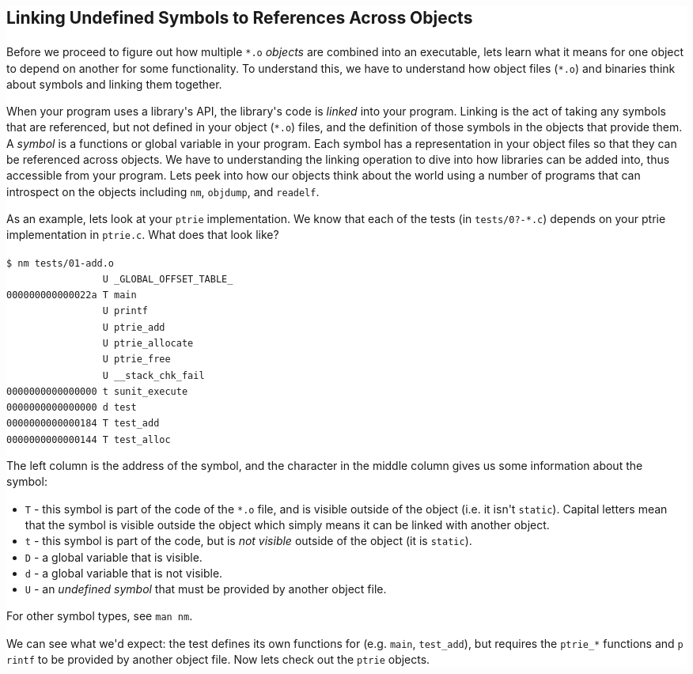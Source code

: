 ## Linking Undefined Symbols to References Across Objects

Before we proceed to figure out how multiple `*.o` *objects* are combined into an executable, lets learn what it means for one object to depend on another for some functionality.
To understand this, we have to understand how object files (`*.o`) and binaries think about symbols and linking them together.

When your program uses a library's API, the library's code is *linked* into your program.
Linking is the act of taking any symbols that are referenced, but not defined in your object (`*.o`) files, and the definition of those symbols in the objects that provide them.
A *symbol* is a functions or global variable in your program.
Each symbol has a representation in your object files so that they can be referenced across objects.
We have to understanding the linking operation to dive into how libraries can be added into, thus accessible from your program.
Lets peek into how our objects think about the world using a number of programs that can introspect on the objects including `nm`, `objdump`, and `readelf`.

As an example, lets look at your `ptrie` implementation.
We know that each of the tests (in `tests/0?-*.c`) depends on your ptrie implementation in `ptrie.c`.
What does that look like?

```
$ nm tests/01-add.o
                 U _GLOBAL_OFFSET_TABLE_
000000000000022a T main
                 U printf
                 U ptrie_add
                 U ptrie_allocate
                 U ptrie_free
                 U __stack_chk_fail
0000000000000000 t sunit_execute
0000000000000000 d test
0000000000000184 T test_add
0000000000000144 T test_alloc
```

The left column is the address of the symbol, and the character in the middle column gives us some information about the symbol:

- `T` - this symbol is part of the code of the `*.o` file, and is visible outside of the object (i.e. it isn't `static`).
    Capital letters mean that the symbol is visible outside the object which simply means it can be linked with another object.
- `t` - this symbol is part of the code, but is *not visible* outside of the object (it is `static`).
- `D` - a global variable that is visible.
- `d` - a global variable that is not visible.
- `U` - an *undefined symbol* that must be provided by another object file.

For other symbol types, see `man nm`.

We can see what we'd expect: the test defines its own functions for (e.g. `main`, `test_add`), but requires the `ptrie_*` functions and `printf` to be provided by another object file.
Now lets check out the `ptrie` objects.
